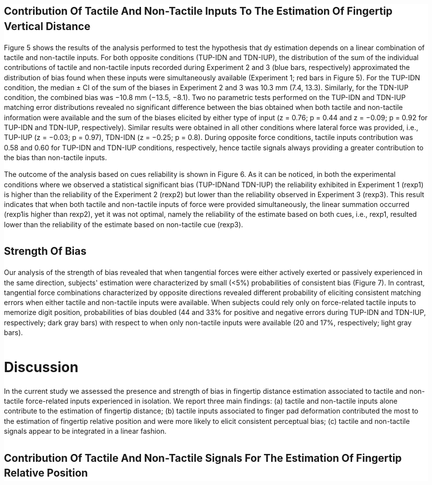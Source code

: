 ## Contribution Of Tactile And Non-Tactile Inputs To The Estimation Of Fingertip Vertical Distance

Figure 5 shows the results of the analysis performed to test the hypothesis that dy estimation depends on a linear combination of tactile and non-tactile inputs. For both opposite conditions (TUP-IDN and TDN-IUP), the distribution of the sum of the individual contributions of tactile and non-tactile inputs recorded during Experiment 2 and 3 (blue bars, respectively) approximated the distribution of bias found when these inputs were simultaneously available (Experiment 1; red bars in Figure 5). For the TUP-IDN condition, the median ± CI of the sum of the biases in Experiment 2 and 3 was 10.3 mm (7.4, 13.3). Similarly, for the TDN-IUP condition, the combined bias was −10.8 mm (−13.5, −8.1). Two no parametric tests performed on the TUP-IDN and TDN-IUP matching error distributions revealed no significant difference between the bias obtained when both tactile and non-tactile information were available and the sum of the biases elicited by either type of input (z = 0.76; p = 0.44 and z = −0.09; p = 0.92 for TUP-IDN and TDN-IUP, respectively). Similar results were obtained in all other conditions where lateral force was provided, i.e., TUP-IUP (z = −0.03; p = 0.97), TDN-IDN (z = −0.25; p = 0.8). During opposite force conditions, tactile inputs contribution was 0.58 and 0.60 for TUP-IDN and TDN-IUP conditions, respectively, hence tactile signals always providing a greater contribution to the bias than non-tactile inputs.

The outcome of the analysis based on cues reliability is shown in Figure 6. As it can be noticed, in both the experimental conditions where we observed a statistical significant bias (TUP-IDNand TDN-IUP) the reliability exhibited in Experiment 1 (rexp1) is higher than the reliability of the Experiment 2 (rexp2) but lower than the reliability observed in Experiment 3 (rexp3). This result indicates that when both tactile and non-tactile inputs of force were provided simultaneously, the linear summation occurred (rexp1is higher than rexp2), yet it was not optimal, namely the reliability of the estimate based on both cues, i.e., rexp1, resulted lower than the reliability of the estimate based on non-tactile cue (rexp3).

## Strength Of Bias

Our analysis of the strength of bias revealed that when tangential forces were either actively exerted or passively experienced in the same direction, subjects' estimation were characterized by small (<5%) probabilities of consistent bias (Figure 7). In contrast, tangential force combinations characterized by opposite directions revealed different probability of eliciting consistent matching errors when either tactile and non-tactile inputs were available. When subjects could rely only on force-related tactile inputs to memorize digit position, probabilities of bias doubled (44 and 33% for positive and negative errors during TUP-IDN and TDN-IUP, respectively; dark gray bars) with respect to when only non-tactile inputs were available (20 and 17%, respectively; light gray bars).

# Discussion

In the current study we assessed the presence and strength of bias in fingertip distance estimation associated to tactile and non-tactile force-related inputs experienced in isolation. We report three main findings: (a) tactile and non-tactile inputs alone contribute to the estimation of fingertip distance; (b) tactile inputs associated to finger pad deformation contributed the most to the estimation of fingertip relative position and were more likely to elicit consistent perceptual bias; (c) tactile and non-tactile signals appear to be integrated in a linear fashion.

## Contribution Of Tactile And Non-Tactile Signals For The Estimation Of Fingertip Relative Position
